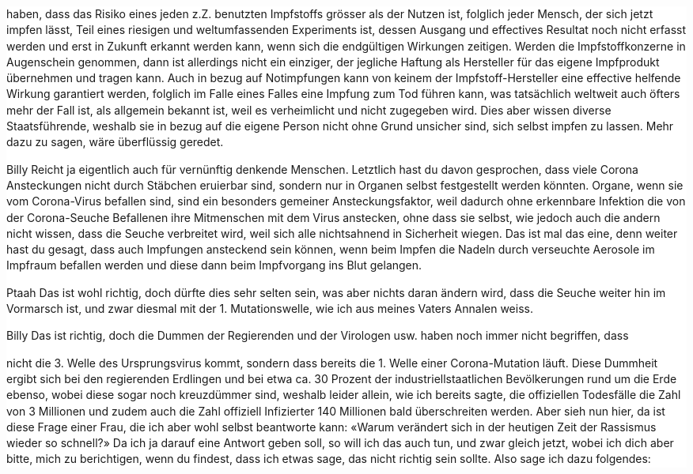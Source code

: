 haben, dass das Risiko eines jeden z.Z. benutzten Impfstoffs grösser als der Nutzen ist, folglich jeder Mensch, der sich jetzt
impfen lässt, Teil eines riesigen und weltumfassenden Experiments ist, dessen Ausgang und effectives Resultat noch nicht
erfasst werden und erst in Zukunft erkannt werden kann, wenn sich die endgültigen Wirkungen zeitigen.
Werden die Impfstoffkonzerne in Augenschein genommen, dann ist allerdings nicht ein einziger, der jegliche Haftung als
Hersteller für das eigene Impfprodukt übernehmen und tragen kann. Auch in bezug auf Notimpfungen kann von keinem der
Impfstoff-Hersteller eine effective helfende Wirkung garantiert werden, folglich im Falle eines Falles eine Impfung zum Tod
führen kann, was tatsächlich weltweit auch öfters mehr der Fall ist, als allgemein bekannt ist, weil es verheimlicht und nicht
zugegeben wird. Dies aber wissen diverse Staatsführende, weshalb sie in bezug auf die eigene Person nicht ohne Grund
unsicher sind, sich selbst impfen zu lassen. Mehr dazu zu sagen, wäre überflüssig geredet.

Billy Reicht ja eigentlich auch für vernünftig denkende Menschen. Letztlich hast du davon gesprochen, dass viele Corona
Ansteckungen nicht durch Stäbchen eruierbar sind, sondern nur in Organen selbst festgestellt werden könnten. Organe,
wenn sie vom Corona-Virus befallen sind, sind ein besonders gemeiner Ansteckungsfaktor, weil dadurch ohne erkennbare
Infektion die von der Corona-Seuche Befallenen ihre Mitmenschen mit dem Virus anstecken, ohne dass sie selbst, wie jedoch
auch die andern nicht wissen, dass die Seuche verbreitet wird, weil sich alle nichtsahnend in Sicherheit wiegen.
Das ist mal das eine, denn weiter hast du gesagt, dass auch Impfungen ansteckend sein können, wenn beim Impfen die
Nadeln durch verseuchte Aerosole im Impfraum befallen werden und diese dann beim Impfvorgang ins Blut gelangen.

Ptaah Das ist wohl richtig, doch dürfte dies sehr selten sein, was aber nichts daran ändern wird, dass die Seuche weiter
hin im Vormarsch ist, und zwar diesmal mit der 1. Mutationswelle, wie ich aus meines Vaters Annalen weiss.

Billy Das ist richtig, doch die Dummen der Regierenden und der Virologen usw. haben noch immer nicht begriffen, dass

nicht die 3. Welle des Ursprungsvirus kommt, sondern dass bereits die 1. Welle einer Corona-Mutation läuft. Diese Dummheit
ergibt sich bei den regierenden Erdlingen und bei etwa ca. 30 Prozent der industriellstaatlichen Bevölkerungen rund um die
Erde ebenso, wobei diese sogar noch kreuzdümmer sind, weshalb leider allein, wie ich bereits sagte, die offiziellen Todesfälle
die Zahl von 3 Millionen und zudem auch die Zahl offiziell Infizierter 140 Millionen bald überschreiten werden. Aber sieh nun
hier, da ist diese Frage einer Frau, die ich aber wohl selbst beantworte kann: «Warum verändert sich in der heutigen Zeit der
Rassismus wieder so schnell?» Da ich ja darauf eine Antwort geben soll, so will ich das auch tun, und zwar gleich jetzt, wobei
ich dich aber bitte, mich zu berichtigen, wenn du findest, dass ich etwas sage, das nicht richtig sein sollte. Also sage ich dazu
folgendes:
